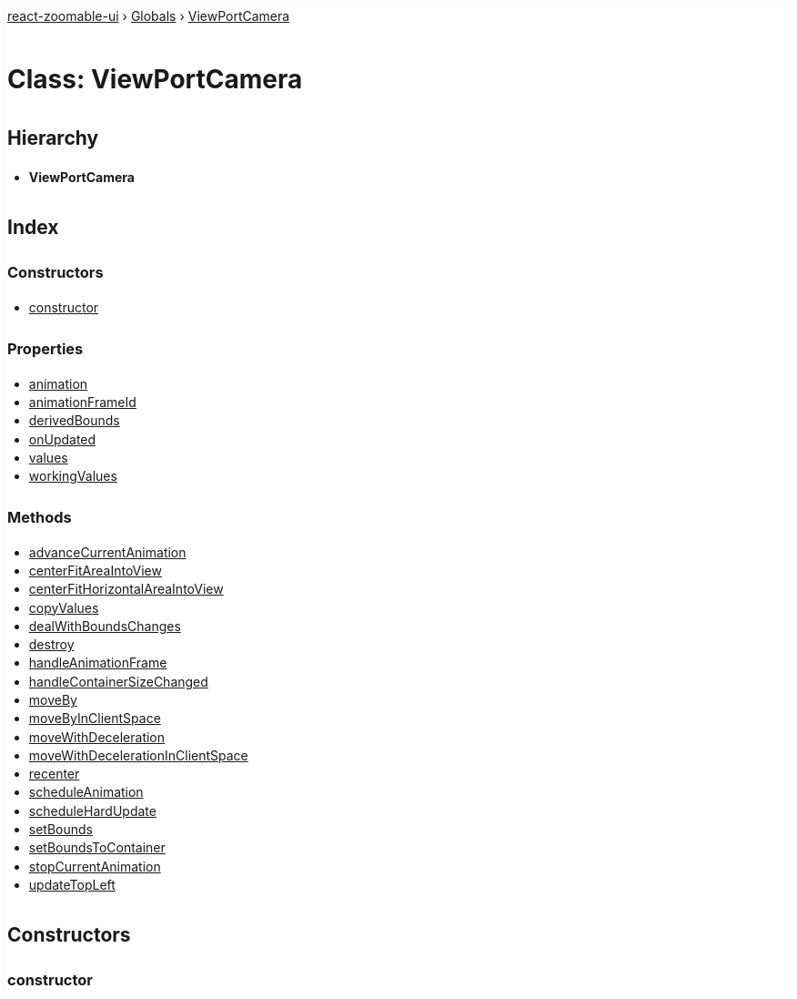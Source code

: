 [react-zoomable-ui](../README.md) › [Globals](../globals.md) › [ViewPortCamera](viewportcamera.md)

# Class: ViewPortCamera

## Hierarchy

- **ViewPortCamera**

## Index

### Constructors

- [constructor](viewportcamera.md#constructor)

### Properties

- [animation](viewportcamera.md#private-optional-animation)
- [animationFrameId](viewportcamera.md#private-optional-animationframeid)
- [derivedBounds](viewportcamera.md#private-derivedbounds)
- [onUpdated](viewportcamera.md#private-optional-onupdated)
- [values](viewportcamera.md#private-values)
- [workingValues](viewportcamera.md#private-workingvalues)

### Methods

- [advanceCurrentAnimation](viewportcamera.md#private-advancecurrentanimation)
- [centerFitAreaIntoView](viewportcamera.md#centerfitareaintoview)
- [centerFitHorizontalAreaIntoView](viewportcamera.md#centerfithorizontalareaintoview)
- [copyValues](viewportcamera.md#private-copyvalues)
- [dealWithBoundsChanges](viewportcamera.md#private-dealwithboundschanges)
- [destroy](viewportcamera.md#destroy)
- [handleAnimationFrame](viewportcamera.md#private-handleanimationframe)
- [handleContainerSizeChanged](viewportcamera.md#handlecontainersizechanged)
- [moveBy](viewportcamera.md#moveby)
- [moveByInClientSpace](viewportcamera.md#movebyinclientspace)
- [moveWithDeceleration](viewportcamera.md#movewithdeceleration)
- [moveWithDecelerationInClientSpace](viewportcamera.md#movewithdecelerationinclientspace)
- [recenter](viewportcamera.md#recenter)
- [scheduleAnimation](viewportcamera.md#private-scheduleanimation)
- [scheduleHardUpdate](viewportcamera.md#private-schedulehardupdate)
- [setBounds](viewportcamera.md#setbounds)
- [setBoundsToContainer](viewportcamera.md#setboundstocontainer)
- [stopCurrentAnimation](viewportcamera.md#private-stopcurrentanimation)
- [updateTopLeft](viewportcamera.md#updatetopleft)

## Constructors

### constructor
